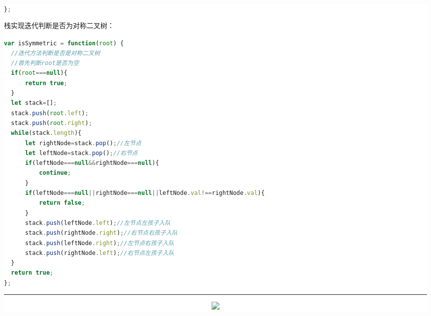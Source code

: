 ```javascript
};
```

栈实现迭代判断是否为对称二叉树：
```javascript
var isSymmetric = function(root) {
  //迭代方法判断是否是对称二叉树
  //首先判断root是否为空
  if(root===null){
      return true;
  }
  let stack=[];
  stack.push(root.left);
  stack.push(root.right);
  while(stack.length){
      let rightNode=stack.pop();//左节点
      let leftNode=stack.pop();//右节点
      if(leftNode===null&&rightNode===null){
          continue;
      }
      if(leftNode===null||rightNode===null||leftNode.val!==rightNode.val){
          return false;
      }
      stack.push(leftNode.left);//左节点左孩子入队
      stack.push(rightNode.right);//右节点右孩子入队
      stack.push(leftNode.right);//左节点右孩子入队
      stack.push(rightNode.left);//右节点左孩子入队
  }
  return true;
};
```



-----------------------
<div align="center"><img src=https://code-thinking.cdn.bcebos.com/pics/01二维码一.jpg width=500> </img></div>
